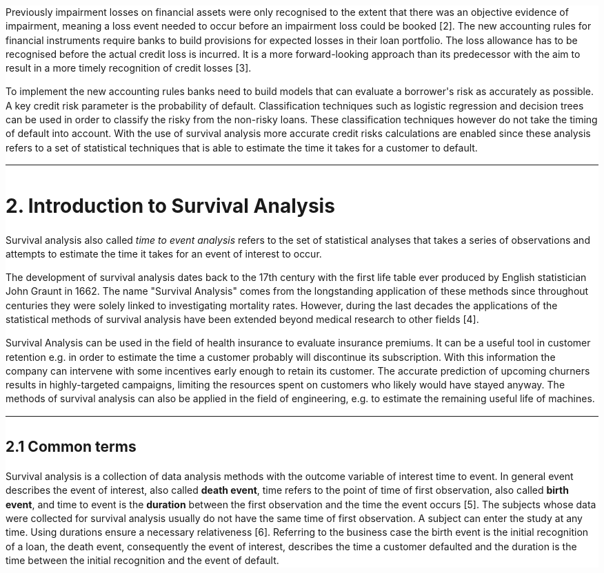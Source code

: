 Previously impairment losses on financial assets were only recognised to the extent that there was an objective evidence of impairment, meaning a loss event needed to occur before an impairment loss could be booked [2]. The new accounting rules for financial instruments require banks to build provisions for expected losses in their loan portfolio. The loss allowance has to be recognised before the actual credit loss is incurred. It is a more forward-looking approach than its predecessor with the aim to result in a more timely recognition of credit losses [3].

To implement the new accounting rules banks need to build models that can evaluate a borrower's risk as accurately as possible. A key credit risk parameter is the probability of default. Classification techniques such as logistic regression and decision trees can be used in order to classify the risky from the non-risky loans. These classification techniques however do not take the timing of default into account. With the use of survival analysis more accurate credit risks calculations are enabled since these analysis refers to a set of statistical techniques that is able to estimate the time it takes for a customer to default.

---

# 2. Introduction to Survival Analysis <a class="anchor" id="introduction_sa"></a>

Survival analysis also called *time to event analysis* refers to the set of statistical analyses that takes a series of observations and attempts to estimate the time it takes for an event of interest to occur. 

The development of survival analysis dates back to the 17th century with the first life table ever produced by English statistician John Graunt in 1662. The name "Survival Analysis" comes from the longstanding application of these methods since throughout centuries they were solely linked to investigating mortality rates. However, during the last decades the applications of the statistical methods of survival analysis have been extended beyond medical research to other fields [4].

Survival Analysis can be used in the field of health insurance to evaluate insurance premiums. It can be a useful tool in customer retention e.g. in order to estimate the time a customer probably will discontinue its subscription. With this information the company can intervene with some incentives early enough to retain its customer. The accurate prediction of upcoming churners results in highly-targeted campaigns, limiting the resources spent on customers who likely would have stayed anyway.
The methods of survival analysis can also be applied in the field of engineering, e.g. to estimate the remaining useful life of machines.

---

## 2.1 Common terms <a class="anchor" id="terms"></a>

Survival analysis is a collection of data analysis methods with the outcome variable of interest time to event. In general event describes the event of interest, also called **death event**, time refers to the point of time of first observation, also called **birth event**, and time to event is the **duration** between the first observation and the time the event occurs [5].
The subjects whose data were collected for survival analysis usually do not have the same time of first observation. A subject can enter the study at any time. Using durations ensure a necessary relativeness [6]. Referring to the business case the birth event is the initial recognition of a loan, the death event, consequently the event of interest, describes the time a customer defaulted and the duration is the time between the initial recognition and the event of default.
